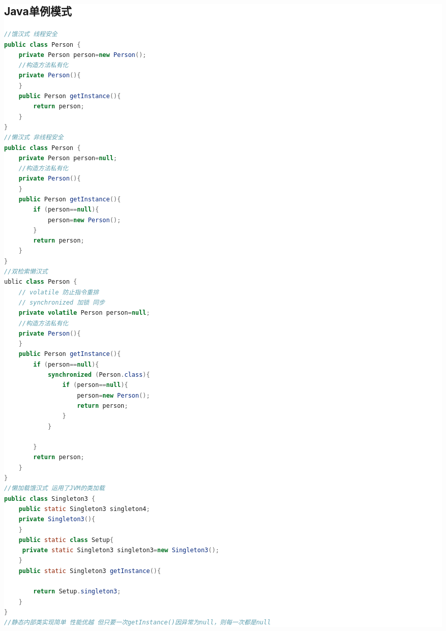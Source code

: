 ## Java单例模式

```java
//饿汉式 线程安全
public class Person {
	private Person person=new Person();
	//构造方法私有化
	private Person(){
	}
	public Person getInstance(){
		return person;
	}
}
//懒汉式 非线程安全
public class Person {
	private Person person=null;
	//构造方法私有化
	private Person(){
	}
	public Person getInstance(){
		if (person==null){
			person=new Person();
		}
		return person;
	}
}
//双检索懒汉式
ublic class Person {
    // volatile 防止指令重排
    // synchronized 加锁 同步
	private volatile Person person=null;
	//构造方法私有化
	private Person(){
	}
	public Person getInstance(){
		if (person==null){
			synchronized (Person.class){
				if (person==null){
					person=new Person();
					return person;
				}
			}
			
		}
		return person;
	}
}
//懒加载饿汉式 运用了JVM的类加载
public class Singleton3 {
    public static Singleton3 singleton4;
    private Singleton3(){
    }
    public static class Setup{
     private static Singleton3 singleton3=new Singleton3();
    }
    public static Singleton3 getInstance(){

        return Setup.singleton3;
    }
}
//静态内部类实现简单 性能优越 但只要一次getInstance()因异常为null，则每一次都是null
```
